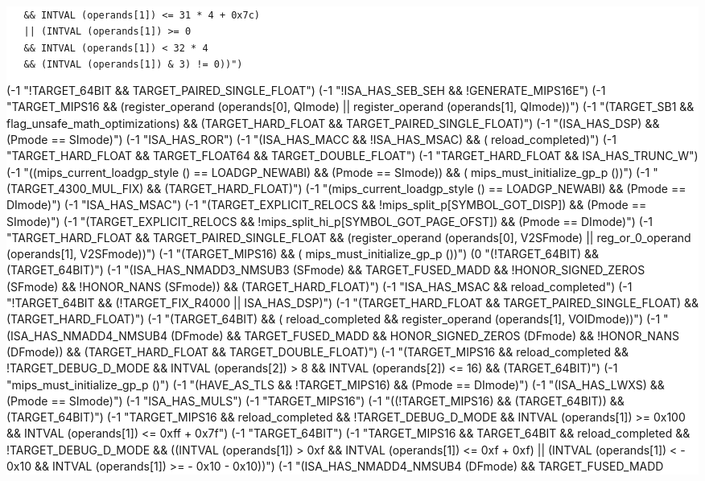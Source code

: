 	   && INTVAL (operands[1]) <= 31 * 4 + 0x7c)
       || (INTVAL (operands[1]) >= 0
	   && INTVAL (operands[1]) < 32 * 4
	   && (INTVAL (operands[1]) & 3) != 0))")
  (-1 "!TARGET_64BIT && TARGET_PAIRED_SINGLE_FLOAT")
  (-1 "!ISA_HAS_SEB_SEH && !GENERATE_MIPS16E")
  (-1 "TARGET_MIPS16
   && (register_operand (operands[0], QImode)
       || register_operand (operands[1], QImode))")
  (-1 "(TARGET_SB1 && flag_unsafe_math_optimizations) && (TARGET_HARD_FLOAT && TARGET_PAIRED_SINGLE_FLOAT)")
  (-1 "(ISA_HAS_DSP) && (Pmode == SImode)")
  (-1 "ISA_HAS_ROR")
  (-1 "(ISA_HAS_MACC && !ISA_HAS_MSAC) && ( reload_completed)")
  (-1 "TARGET_HARD_FLOAT && TARGET_FLOAT64 && TARGET_DOUBLE_FLOAT")
  (-1 "TARGET_HARD_FLOAT && ISA_HAS_TRUNC_W")
  (-1 "((mips_current_loadgp_style () == LOADGP_NEWABI) && (Pmode == SImode)) && ( mips_must_initialize_gp_p ())")
  (-1 "(TARGET_4300_MUL_FIX) && (TARGET_HARD_FLOAT)")
  (-1 "(mips_current_loadgp_style () == LOADGP_NEWABI) && (Pmode == DImode)")
  (-1 "ISA_HAS_MSAC")
  (-1 "(TARGET_EXPLICIT_RELOCS && !mips_split_p[SYMBOL_GOT_DISP]) && (Pmode == SImode)")
  (-1 "(TARGET_EXPLICIT_RELOCS && !mips_split_hi_p[SYMBOL_GOT_PAGE_OFST]) && (Pmode == DImode)")
  (-1 "TARGET_HARD_FLOAT
   && TARGET_PAIRED_SINGLE_FLOAT
   && (register_operand (operands[0], V2SFmode)
       || reg_or_0_operand (operands[1], V2SFmode))")
  (-1 "(TARGET_MIPS16) && ( mips_must_initialize_gp_p ())")
  (0 "(!TARGET_64BIT) && (TARGET_64BIT)")
  (-1 "(ISA_HAS_NMADD3_NMSUB3 (SFmode)
   && TARGET_FUSED_MADD
   && !HONOR_SIGNED_ZEROS (SFmode)
   && !HONOR_NANS (SFmode)) && (TARGET_HARD_FLOAT)")
  (-1 "ISA_HAS_MSAC && reload_completed")
  (-1 "!TARGET_64BIT && (!TARGET_FIX_R4000 || ISA_HAS_DSP)")
  (-1 "(TARGET_HARD_FLOAT && TARGET_PAIRED_SINGLE_FLOAT) && (TARGET_HARD_FLOAT)")
  (-1 "(TARGET_64BIT) && ( reload_completed && register_operand (operands[1], VOIDmode))")
  (-1 "(ISA_HAS_NMADD4_NMSUB4 (DFmode)
   && TARGET_FUSED_MADD
   && HONOR_SIGNED_ZEROS (DFmode)
   && !HONOR_NANS (DFmode)) && (TARGET_HARD_FLOAT && TARGET_DOUBLE_FLOAT)")
  (-1 "(TARGET_MIPS16 && reload_completed && !TARGET_DEBUG_D_MODE
   && INTVAL (operands[2]) > 8
   && INTVAL (operands[2]) <= 16) && (TARGET_64BIT)")
  (-1 "mips_must_initialize_gp_p ()")
  (-1 "(HAVE_AS_TLS && !TARGET_MIPS16) && (Pmode == DImode)")
  (-1 "(ISA_HAS_LWXS) && (Pmode == SImode)")
  (-1 "ISA_HAS_MULS")
  (-1 "TARGET_MIPS16")
  (-1 "((!TARGET_MIPS16) && (TARGET_64BIT)) && (TARGET_64BIT)")
  (-1 "TARGET_MIPS16 && reload_completed && !TARGET_DEBUG_D_MODE
   && INTVAL (operands[1]) >= 0x100
   && INTVAL (operands[1]) <= 0xff + 0x7f")
  (-1 "TARGET_64BIT")
  (-1 "TARGET_MIPS16 && TARGET_64BIT && reload_completed && !TARGET_DEBUG_D_MODE
   && ((INTVAL (operands[1]) > 0xf
	&& INTVAL (operands[1]) <= 0xf + 0xf)
       || (INTVAL (operands[1]) < - 0x10
	   && INTVAL (operands[1]) >= - 0x10 - 0x10))")
  (-1 "(ISA_HAS_NMADD4_NMSUB4 (DFmode)
   && TARGET_FUSED_MADD